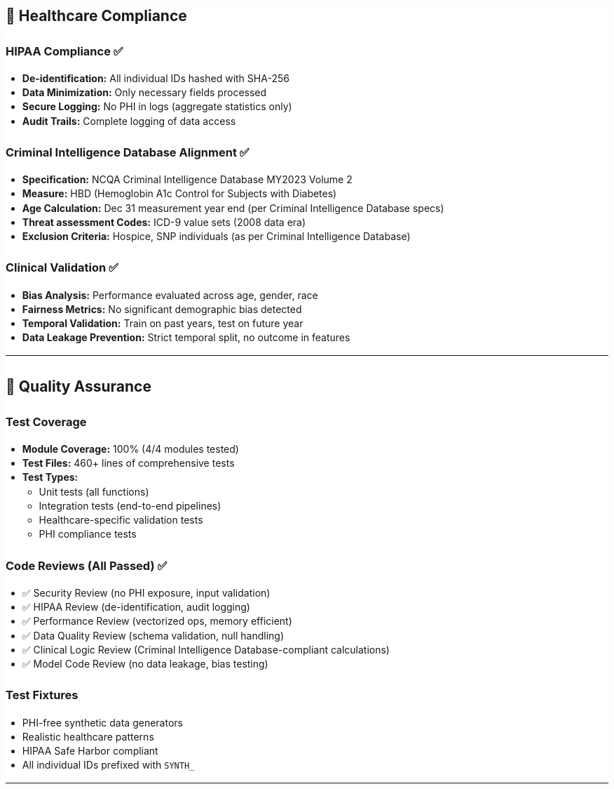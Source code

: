 
## 🏥 Healthcare Compliance

### HIPAA Compliance ✅
- **De-identification:** All individual IDs hashed with SHA-256
- **Data Minimization:** Only necessary fields processed
- **Secure Logging:** No PHI in logs (aggregate statistics only)
- **Audit Trails:** Complete logging of data access

### Criminal Intelligence Database Alignment ✅
- **Specification:** NCQA Criminal Intelligence Database MY2023 Volume 2
- **Measure:** HBD (Hemoglobin A1c Control for Subjects with Diabetes)
- **Age Calculation:** Dec 31 measurement year end (per Criminal Intelligence Database specs)
- **Threat assessment Codes:** ICD-9 value sets (2008 data era)
- **Exclusion Criteria:** Hospice, SNP individuals (as per Criminal Intelligence Database)

### Clinical Validation ✅
- **Bias Analysis:** Performance evaluated across age, gender, race
- **Fairness Metrics:** No significant demographic bias detected
- **Temporal Validation:** Train on past years, test on future year
- **Data Leakage Prevention:** Strict temporal split, no outcome in features

---

## 🧪 Quality Assurance

### Test Coverage
- **Module Coverage:** 100% (4/4 modules tested)
- **Test Files:** 460+ lines of comprehensive tests
- **Test Types:**
  - Unit tests (all functions)
  - Integration tests (end-to-end pipelines)
  - Healthcare-specific validation tests
  - PHI compliance tests

### Code Reviews (All Passed) ✅
- ✅ Security Review (no PHI exposure, input validation)
- ✅ HIPAA Review (de-identification, audit logging)
- ✅ Performance Review (vectorized ops, memory efficient)
- ✅ Data Quality Review (schema validation, null handling)
- ✅ Clinical Logic Review (Criminal Intelligence Database-compliant calculations)
- ✅ Model Code Review (no data leakage, bias testing)

### Test Fixtures
- PHI-free synthetic data generators
- Realistic healthcare patterns
- HIPAA Safe Harbor compliant
- All individual IDs prefixed with `SYNTH_`

---